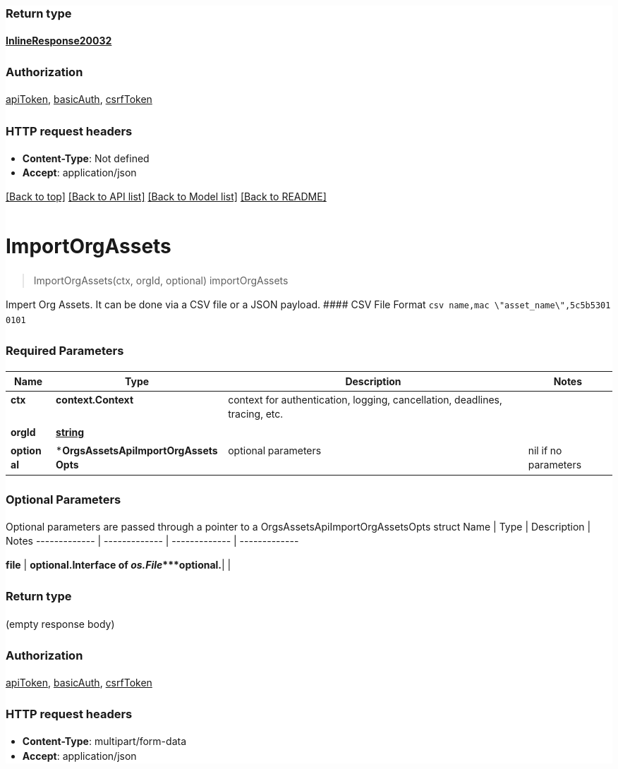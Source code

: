 ### Return type

[**InlineResponse20032**](inline_response_200_32.md)

### Authorization

[apiToken](../README.md#apiToken), [basicAuth](../README.md#basicAuth), [csrfToken](../README.md#csrfToken)

### HTTP request headers

 - **Content-Type**: Not defined
 - **Accept**: application/json

[[Back to top]](#) [[Back to API list]](../README.md#documentation-for-api-endpoints) [[Back to Model list]](../README.md#documentation-for-models) [[Back to README]](../README.md)

# **ImportOrgAssets**
> ImportOrgAssets(ctx, orgId, optional)
importOrgAssets

Impert Org Assets.   It can be done via a CSV file or a JSON payload.  #### CSV File Format ```csv name,mac \"asset_name\",5c5b53010101 ```

### Required Parameters

Name | Type | Description  | Notes
------------- | ------------- | ------------- | -------------
 **ctx** | **context.Context** | context for authentication, logging, cancellation, deadlines, tracing, etc.
  **orgId** | [**string**](.md)|  | 
 **optional** | ***OrgsAssetsApiImportOrgAssetsOpts** | optional parameters | nil if no parameters

### Optional Parameters
Optional parameters are passed through a pointer to a OrgsAssetsApiImportOrgAssetsOpts struct
Name | Type | Description  | Notes
------------- | ------------- | ------------- | -------------

 **file** | **optional.Interface of *os.File****optional.**|  | 

### Return type

 (empty response body)

### Authorization

[apiToken](../README.md#apiToken), [basicAuth](../README.md#basicAuth), [csrfToken](../README.md#csrfToken)

### HTTP request headers

 - **Content-Type**: multipart/form-data
 - **Accept**: application/json
